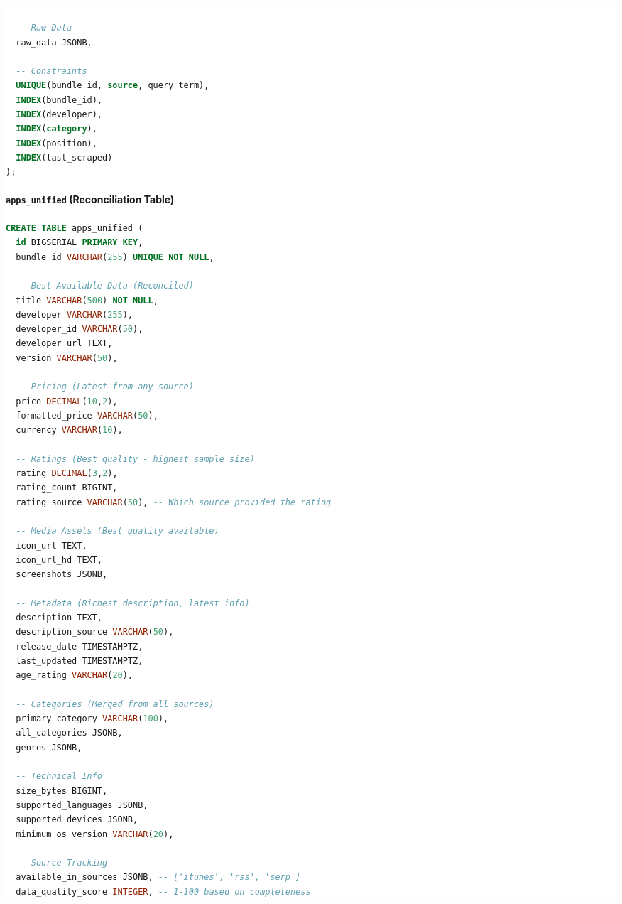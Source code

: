 ```sql
  
  -- Raw Data
  raw_data JSONB,
  
  -- Constraints
  UNIQUE(bundle_id, source, query_term),
  INDEX(bundle_id),
  INDEX(developer),
  INDEX(category),
  INDEX(position),
  INDEX(last_scraped)
);
```

#### `apps_unified` (Reconciliation Table)
```sql
CREATE TABLE apps_unified (
  id BIGSERIAL PRIMARY KEY,
  bundle_id VARCHAR(255) UNIQUE NOT NULL,
  
  -- Best Available Data (Reconciled)
  title VARCHAR(500) NOT NULL,
  developer VARCHAR(255),
  developer_id VARCHAR(50),
  developer_url TEXT,
  version VARCHAR(50),
  
  -- Pricing (Latest from any source)
  price DECIMAL(10,2),
  formatted_price VARCHAR(50),
  currency VARCHAR(10),
  
  -- Ratings (Best quality - highest sample size)
  rating DECIMAL(3,2),
  rating_count BIGINT,
  rating_source VARCHAR(50), -- Which source provided the rating
  
  -- Media Assets (Best quality available)
  icon_url TEXT,
  icon_url_hd TEXT,
  screenshots JSONB,
  
  -- Metadata (Richest description, latest info)
  description TEXT,
  description_source VARCHAR(50),
  release_date TIMESTAMPTZ,
  last_updated TIMESTAMPTZ,
  age_rating VARCHAR(20),
  
  -- Categories (Merged from all sources)
  primary_category VARCHAR(100),
  all_categories JSONB,
  genres JSONB,
  
  -- Technical Info
  size_bytes BIGINT,
  supported_languages JSONB,
  supported_devices JSONB,
  minimum_os_version VARCHAR(20),
  
  -- Source Tracking
  available_in_sources JSONB, -- ['itunes', 'rss', 'serp']
  data_quality_score INTEGER, -- 1-100 based on completeness
```
